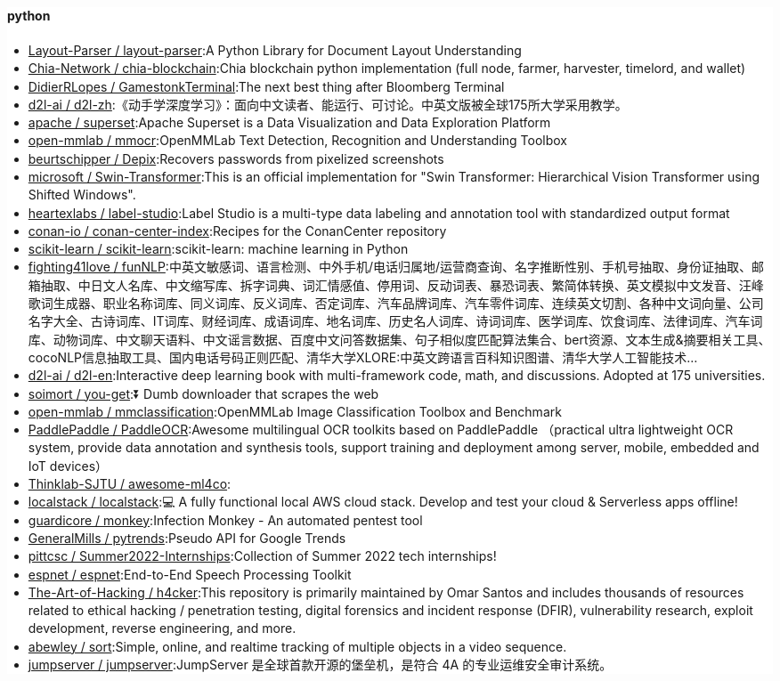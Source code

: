 #### python
* [Layout-Parser / layout-parser](https://github.com/Layout-Parser/layout-parser):A Python Library for Document Layout Understanding
* [Chia-Network / chia-blockchain](https://github.com/Chia-Network/chia-blockchain):Chia blockchain python implementation (full node, farmer, harvester, timelord, and wallet)
* [DidierRLopes / GamestonkTerminal](https://github.com/DidierRLopes/GamestonkTerminal):The next best thing after Bloomberg Terminal
* [d2l-ai / d2l-zh](https://github.com/d2l-ai/d2l-zh):《动手学深度学习》：面向中文读者、能运行、可讨论。中英文版被全球175所大学采用教学。
* [apache / superset](https://github.com/apache/superset):Apache Superset is a Data Visualization and Data Exploration Platform
* [open-mmlab / mmocr](https://github.com/open-mmlab/mmocr):OpenMMLab Text Detection, Recognition and Understanding Toolbox
* [beurtschipper / Depix](https://github.com/beurtschipper/Depix):Recovers passwords from pixelized screenshots
* [microsoft / Swin-Transformer](https://github.com/microsoft/Swin-Transformer):This is an official implementation for "Swin Transformer: Hierarchical Vision Transformer using Shifted Windows".
* [heartexlabs / label-studio](https://github.com/heartexlabs/label-studio):Label Studio is a multi-type data labeling and annotation tool with standardized output format
* [conan-io / conan-center-index](https://github.com/conan-io/conan-center-index):Recipes for the ConanCenter repository
* [scikit-learn / scikit-learn](https://github.com/scikit-learn/scikit-learn):scikit-learn: machine learning in Python
* [fighting41love / funNLP](https://github.com/fighting41love/funNLP):中英文敏感词、语言检测、中外手机/电话归属地/运营商查询、名字推断性别、手机号抽取、身份证抽取、邮箱抽取、中日文人名库、中文缩写库、拆字词典、词汇情感值、停用词、反动词表、暴恐词表、繁简体转换、英文模拟中文发音、汪峰歌词生成器、职业名称词库、同义词库、反义词库、否定词库、汽车品牌词库、汽车零件词库、连续英文切割、各种中文词向量、公司名字大全、古诗词库、IT词库、财经词库、成语词库、地名词库、历史名人词库、诗词词库、医学词库、饮食词库、法律词库、汽车词库、动物词库、中文聊天语料、中文谣言数据、百度中文问答数据集、句子相似度匹配算法集合、bert资源、文本生成&摘要相关工具、cocoNLP信息抽取工具、国内电话号码正则匹配、清华大学XLORE:中英文跨语言百科知识图谱、清华大学人工智能技术…
* [d2l-ai / d2l-en](https://github.com/d2l-ai/d2l-en):Interactive deep learning book with multi-framework code, math, and discussions. Adopted at 175 universities.
* [soimort / you-get](https://github.com/soimort/you-get):⏬ Dumb downloader that scrapes the web
* [open-mmlab / mmclassification](https://github.com/open-mmlab/mmclassification):OpenMMLab Image Classification Toolbox and Benchmark
* [PaddlePaddle / PaddleOCR](https://github.com/PaddlePaddle/PaddleOCR):Awesome multilingual OCR toolkits based on PaddlePaddle （practical ultra lightweight OCR system, provide data annotation and synthesis tools, support training and deployment among server, mobile, embedded and IoT devices）
* [Thinklab-SJTU / awesome-ml4co](https://github.com/Thinklab-SJTU/awesome-ml4co):
* [localstack / localstack](https://github.com/localstack/localstack):💻 A fully functional local AWS cloud stack. Develop and test your cloud & Serverless apps offline!
* [guardicore / monkey](https://github.com/guardicore/monkey):Infection Monkey - An automated pentest tool
* [GeneralMills / pytrends](https://github.com/GeneralMills/pytrends):Pseudo API for Google Trends
* [pittcsc / Summer2022-Internships](https://github.com/pittcsc/Summer2022-Internships):Collection of Summer 2022 tech internships!
* [espnet / espnet](https://github.com/espnet/espnet):End-to-End Speech Processing Toolkit
* [The-Art-of-Hacking / h4cker](https://github.com/The-Art-of-Hacking/h4cker):This repository is primarily maintained by Omar Santos and includes thousands of resources related to ethical hacking / penetration testing, digital forensics and incident response (DFIR), vulnerability research, exploit development, reverse engineering, and more.
* [abewley / sort](https://github.com/abewley/sort):Simple, online, and realtime tracking of multiple objects in a video sequence.
* [jumpserver / jumpserver](https://github.com/jumpserver/jumpserver):JumpServer 是全球首款开源的堡垒机，是符合 4A 的专业运维安全审计系统。
